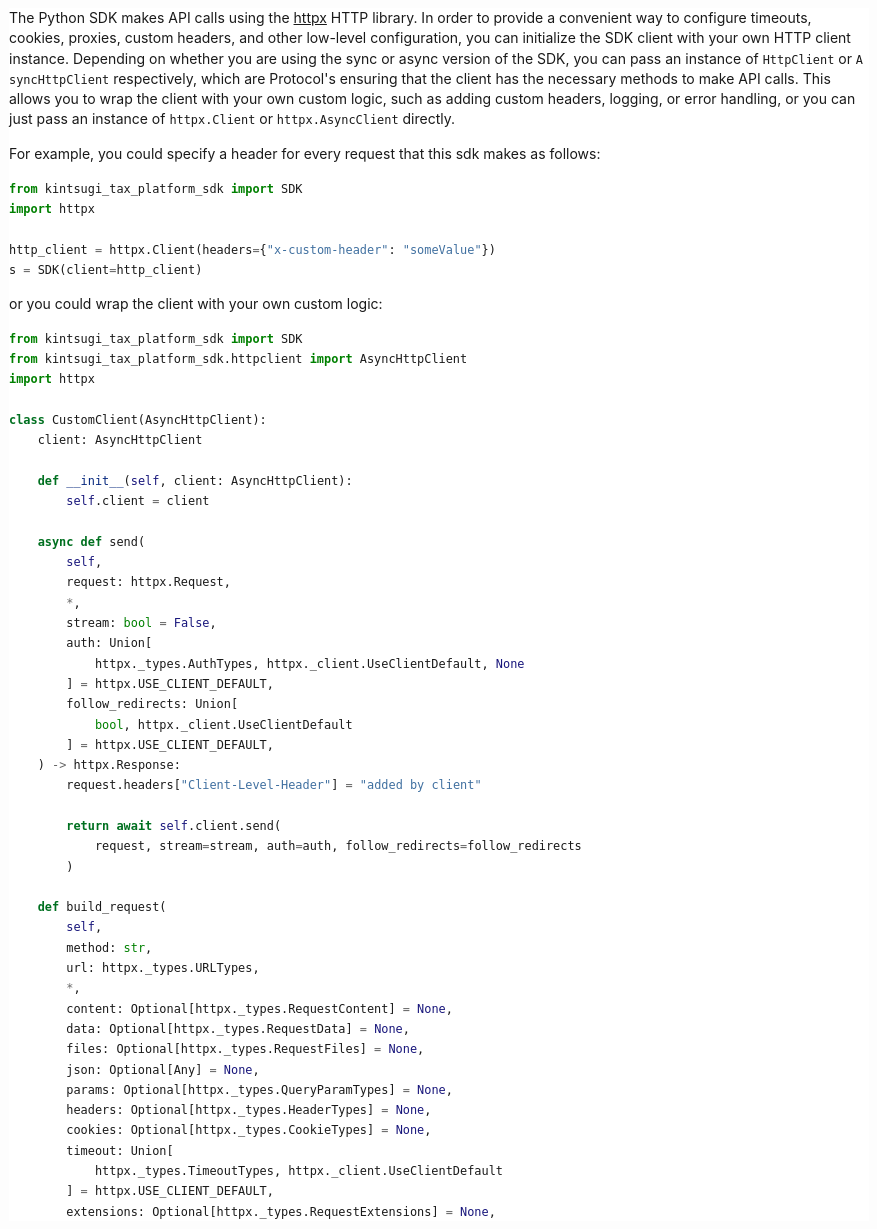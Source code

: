 The Python SDK makes API calls using the [httpx](https://www.python-httpx.org/) HTTP library.  In order to provide a convenient way to configure timeouts, cookies, proxies, custom headers, and other low-level configuration, you can initialize the SDK client with your own HTTP client instance.
Depending on whether you are using the sync or async version of the SDK, you can pass an instance of `HttpClient` or `AsyncHttpClient` respectively, which are Protocol's ensuring that the client has the necessary methods to make API calls.
This allows you to wrap the client with your own custom logic, such as adding custom headers, logging, or error handling, or you can just pass an instance of `httpx.Client` or `httpx.AsyncClient` directly.

For example, you could specify a header for every request that this sdk makes as follows:
```python
from kintsugi_tax_platform_sdk import SDK
import httpx

http_client = httpx.Client(headers={"x-custom-header": "someValue"})
s = SDK(client=http_client)
```

or you could wrap the client with your own custom logic:
```python
from kintsugi_tax_platform_sdk import SDK
from kintsugi_tax_platform_sdk.httpclient import AsyncHttpClient
import httpx

class CustomClient(AsyncHttpClient):
    client: AsyncHttpClient

    def __init__(self, client: AsyncHttpClient):
        self.client = client

    async def send(
        self,
        request: httpx.Request,
        *,
        stream: bool = False,
        auth: Union[
            httpx._types.AuthTypes, httpx._client.UseClientDefault, None
        ] = httpx.USE_CLIENT_DEFAULT,
        follow_redirects: Union[
            bool, httpx._client.UseClientDefault
        ] = httpx.USE_CLIENT_DEFAULT,
    ) -> httpx.Response:
        request.headers["Client-Level-Header"] = "added by client"

        return await self.client.send(
            request, stream=stream, auth=auth, follow_redirects=follow_redirects
        )

    def build_request(
        self,
        method: str,
        url: httpx._types.URLTypes,
        *,
        content: Optional[httpx._types.RequestContent] = None,
        data: Optional[httpx._types.RequestData] = None,
        files: Optional[httpx._types.RequestFiles] = None,
        json: Optional[Any] = None,
        params: Optional[httpx._types.QueryParamTypes] = None,
        headers: Optional[httpx._types.HeaderTypes] = None,
        cookies: Optional[httpx._types.CookieTypes] = None,
        timeout: Union[
            httpx._types.TimeoutTypes, httpx._client.UseClientDefault
        ] = httpx.USE_CLIENT_DEFAULT,
        extensions: Optional[httpx._types.RequestExtensions] = None,
```

[context-manager]: https://docs.python.org/3/reference/datamodel.html#context-managers